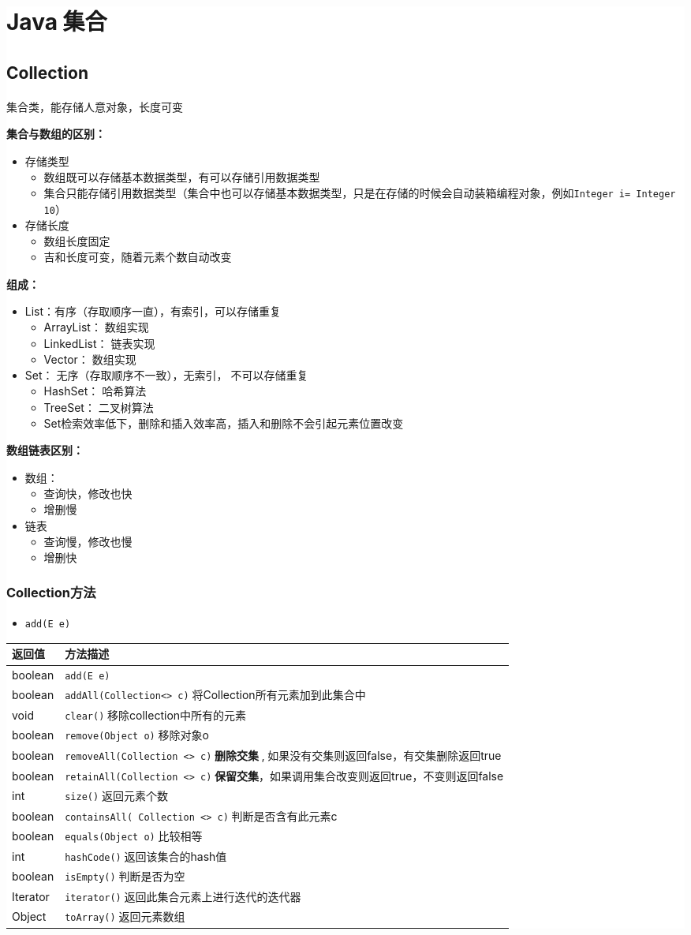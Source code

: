 # Java 集合

## Collection

集合类，能存储人意对象，长度可变

**集合与数组的区别：**
* 存储类型
  * 数组既可以存储基本数据类型，有可以存储引用数据类型
  * 集合只能存储引用数据类型（集合中也可以存储基本数据类型，只是在存储的时候会自动装箱编程对象，例如`Integer i= Integer 10`）
* 存储长度
  * 数组长度固定
  * 吉和长度可变，随着元素个数自动改变


**组成：**

* List：有序（存取顺序一直），有索引，可以存储重复
  * ArrayList： 数组实现
  * LinkedList： 链表实现
  * Vector： 数组实现
* Set： 无序（存取顺序不一致），无索引， 不可以存储重复
  * HashSet： 哈希算法
  * TreeSet： 二叉树算法
  * Set检索效率低下，删除和插入效率高，插入和删除不会引起元素位置改变

**数组链表区别：**

* 数组：
  * 查询快，修改也快
  * 增删慢
* 链表
  * 查询慢，修改也慢
  * 增删快


### Collection方法

* `add(E e)`

| 返回值       | 方法描述                                                                             |
|:------------|:------------------------------------------------------------------------------------|
| boolean     | `add(E e)`                                                                          |
| boolean     | `addAll(Collection<> c)` 将Collection所有元素加到此集合中                             |
| void        | `clear()` 移除collection中所有的元素                                                  |
| boolean     | `remove(Object o)` 移除对象o                                                         |
| boolean     | `removeAll(Collection <> c)` **删除交集** , 如果没有交集则返回false，有交集删除返回true |
| boolean     | `retainAll(Collection <> c)` **保留交集**，如果调用集合改变则返回true，不变则返回false  |
| int         | `size()` 返回元素个数                                                                |
| boolean     | `containsAll( Collection <> c)`  判断是否含有此元素c                                  |
| boolean     | `equals(Object o)` 比较相等                                                          |
| int         | `hashCode()`  返回该集合的hash值                                                     |
| boolean     | `isEmpty()` 判断是否为空                                                             |
| Iterator<E> | `iterator()`  返回此集合元素上进行迭代的迭代器                                         |
| Object      | `toArray()` 返回元素数组                                                             |
